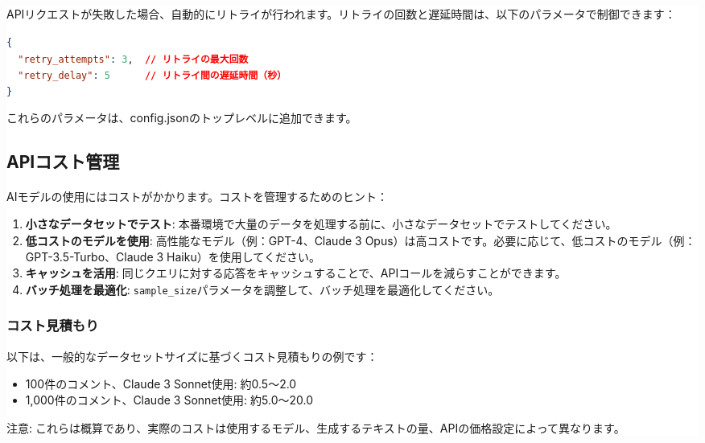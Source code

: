 APIリクエストが失敗した場合、自動的にリトライが行われます。リトライの回数と遅延時間は、以下のパラメータで制御できます：

```json
{
  "retry_attempts": 3,  // リトライの最大回数
  "retry_delay": 5      // リトライ間の遅延時間（秒）
}
```

これらのパラメータは、config.jsonのトップレベルに追加できます。

## APIコスト管理

AIモデルの使用にはコストがかかります。コストを管理するためのヒント：

1. **小さなデータセットでテスト**: 本番環境で大量のデータを処理する前に、小さなデータセットでテストしてください。
2. **低コストのモデルを使用**: 高性能なモデル（例：GPT-4、Claude 3 Opus）は高コストです。必要に応じて、低コストのモデル（例：GPT-3.5-Turbo、Claude 3 Haiku）を使用してください。
3. **キャッシュを活用**: 同じクエリに対する応答をキャッシュすることで、APIコールを減らすことができます。
4. **バッチ処理を最適化**: `sample_size`パラメータを調整して、バッチ処理を最適化してください。

### コスト見積もり

以下は、一般的なデータセットサイズに基づくコスト見積もりの例です：

- 100件のコメント、Claude 3 Sonnet使用: 約$0.5〜$2.0
- 1,000件のコメント、Claude 3 Sonnet使用: 約$5.0〜$20.0

注意: これらは概算であり、実際のコストは使用するモデル、生成するテキストの量、APIの価格設定によって異なります。
